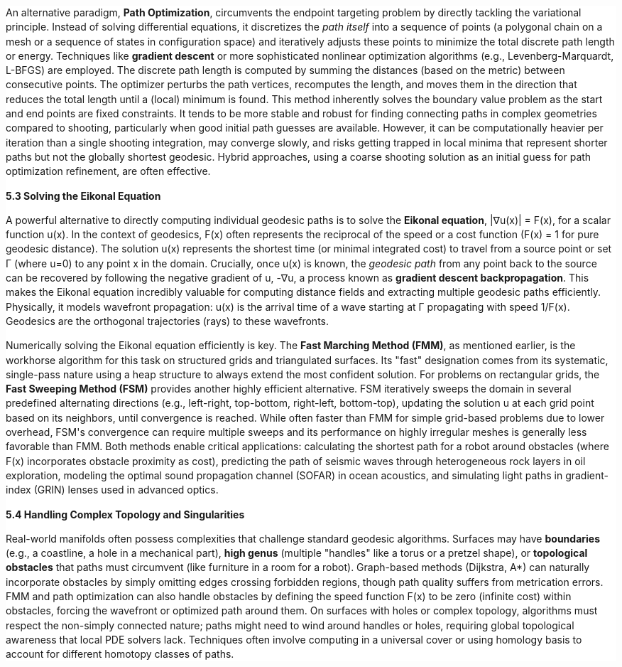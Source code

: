 An alternative paradigm, **Path Optimization**, circumvents the endpoint targeting problem by directly tackling the variational principle. Instead of solving differential equations, it discretizes the *path itself* into a sequence of points (a polygonal chain on a mesh or a sequence of states in configuration space) and iteratively adjusts these points to minimize the total discrete path length or energy. Techniques like **gradient descent** or more sophisticated nonlinear optimization algorithms (e.g., Levenberg-Marquardt, L-BFGS) are employed. The discrete path length is computed by summing the distances (based on the metric) between consecutive points. The optimizer perturbs the path vertices, recomputes the length, and moves them in the direction that reduces the total length until a (local) minimum is found. This method inherently solves the boundary value problem as the start and end points are fixed constraints. It tends to be more stable and robust for finding connecting paths in complex geometries compared to shooting, particularly when good initial path guesses are available. However, it can be computationally heavier per iteration than a single shooting integration, may converge slowly, and risks getting trapped in local minima that represent shorter paths but not the globally shortest geodesic. Hybrid approaches, using a coarse shooting solution as an initial guess for path optimization refinement, are often effective.

**5.3 Solving the Eikonal Equation**

A powerful alternative to directly computing individual geodesic paths is to solve the **Eikonal equation**, |∇u(x)| = F(x), for a scalar function u(x). In the context of geodesics, F(x) often represents the reciprocal of the speed or a cost function (F(x) = 1 for pure geodesic distance). The solution u(x) represents the shortest time (or minimal integrated cost) to travel from a source point or set Γ (where u=0) to any point x in the domain. Crucially, once u(x) is known, the *geodesic path* from any point back to the source can be recovered by following the negative gradient of u, -∇u, a process known as **gradient descent backpropagation**. This makes the Eikonal equation incredibly valuable for computing distance fields and extracting multiple geodesic paths efficiently. Physically, it models wavefront propagation: u(x) is the arrival time of a wave starting at Γ propagating with speed 1/F(x). Geodesics are the orthogonal trajectories (rays) to these wavefronts.

Numerically solving the Eikonal equation efficiently is key. The **Fast Marching Method (FMM)**, as mentioned earlier, is the workhorse algorithm for this task on structured grids and triangulated surfaces. Its "fast" designation comes from its systematic, single-pass nature using a heap structure to always extend the most confident solution. For problems on rectangular grids, the **Fast Sweeping Method (FSM)** provides another highly efficient alternative. FSM iteratively sweeps the domain in several predefined alternating directions (e.g., left-right, top-bottom, right-left, bottom-top), updating the solution u at each grid point based on its neighbors, until convergence is reached. While often faster than FMM for simple grid-based problems due to lower overhead, FSM's convergence can require multiple sweeps and its performance on highly irregular meshes is generally less favorable than FMM. Both methods enable critical applications: calculating the shortest path for a robot around obstacles (where F(x) incorporates obstacle proximity as cost), predicting the path of seismic waves through heterogeneous rock layers in oil exploration, modeling the optimal sound propagation channel (SOFAR) in ocean acoustics, and simulating light paths in gradient-index (GRIN) lenses used in advanced optics.

**5.4 Handling Complex Topology and Singularities**

Real-world manifolds often possess complexities that challenge standard geodesic algorithms. Surfaces may have **boundaries** (e.g., a coastline, a hole in a mechanical part), **high genus** (multiple "handles" like a torus or a pretzel shape), or **topological obstacles** that paths must circumvent (like furniture in a room for a robot). Graph-based methods (Dijkstra, A*) can naturally incorporate obstacles by simply omitting edges crossing forbidden regions, though path quality suffers from metrication errors. FMM and path optimization can also handle obstacles by defining the speed function F(x) to be zero (infinite cost) within obstacles, forcing the wavefront or optimized path around them. On surfaces with holes or complex topology, algorithms must respect the non-simply connected nature; paths might need to wind around handles or holes, requiring global topological awareness that local PDE solvers lack. Techniques often involve computing in a universal cover or using homology basis to account for different homotopy classes of paths.
